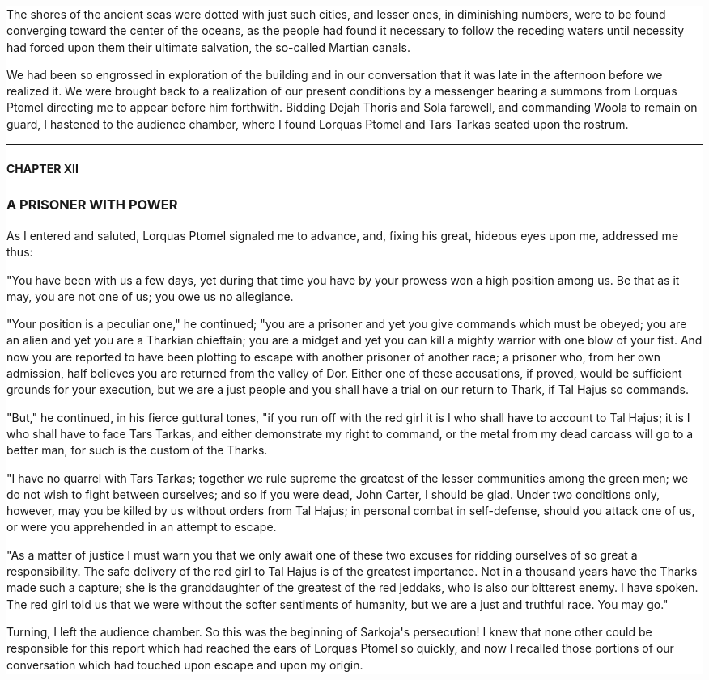 The shores of the ancient seas were dotted with just such cities, and lesser ones, in diminishing numbers, were to be found converging toward the center of the oceans, as the people had found it necessary to follow the receding waters until necessity had forced upon them their ultimate salvation, the so-called Martian canals.

We had been so engrossed in exploration of the building and in our conversation that it was late in the afternoon before we realized it. We were brought back to a realization of our present conditions by a messenger bearing a summons from Lorquas Ptomel directing me to appear before him forthwith. Bidding Dejah Thoris and Sola farewell, and commanding Woola to remain on guard, I hastened to the audience chamber, where I found Lorquas Ptomel and Tars Tarkas seated upon the rostrum.

  
  
  

---


#### CHAPTER XII

### A PRISONER WITH POWER

As I entered and saluted, Lorquas Ptomel signaled me to advance, and, fixing his great, hideous eyes upon me, addressed me thus:

"You have been with us a few days, yet during that time you have by your prowess won a high position among us. Be that as it may, you are not one of us; you owe us no allegiance.

"Your position is a peculiar one," he continued; "you are a prisoner and yet you give commands which must be obeyed; you are an alien and yet you are a Tharkian chieftain; you are a midget and yet you can kill a mighty warrior with one blow of your fist. And now you are reported to have been plotting to escape with another prisoner of another race; a prisoner who, from her own admission, half believes you are returned from the valley of Dor. Either one of these accusations, if proved, would be sufficient grounds for your execution, but we are a just people and you shall have a trial on our return to Thark, if Tal Hajus so commands.

"But," he continued, in his fierce guttural tones, "if you run off with the red girl it is I who shall have to account to Tal Hajus; it is I who shall have to face Tars Tarkas, and either demonstrate my right to command, or the metal from my dead carcass will go to a better man, for such is the custom of the Tharks.

"I have no quarrel with Tars Tarkas; together we rule supreme the greatest of the lesser communities among the green men; we do not wish to fight between ourselves; and so if you were dead, John Carter, I should be glad. Under two conditions only, however, may you be killed by us without orders from Tal Hajus; in personal combat in self-defense, should you attack one of us, or were you apprehended in an attempt to escape.

"As a matter of justice I must warn you that we only await one of these two excuses for ridding ourselves of so great a responsibility. The safe delivery of the red girl to Tal Hajus is of the greatest importance. Not in a thousand years have the Tharks made such a capture; she is the granddaughter of the greatest of the red jeddaks, who is also our bitterest enemy. I have spoken. The red girl told us that we were without the softer sentiments of humanity, but we are a just and truthful race. You may go."

Turning, I left the audience chamber. So this was the beginning of Sarkoja's persecution! I knew that none other could be responsible for this report which had reached the ears of Lorquas Ptomel so quickly, and now I recalled those portions of our conversation which had touched upon escape and upon my origin.

